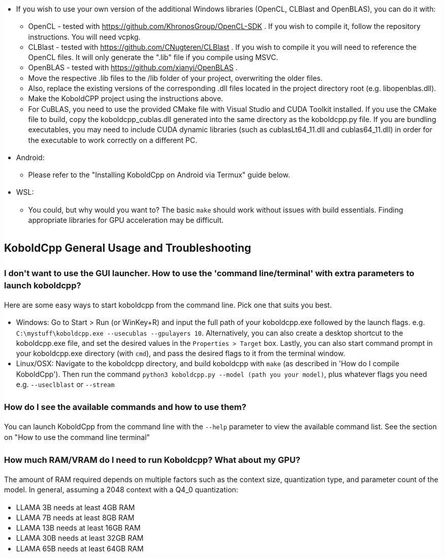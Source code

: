 - If you wish to use your own version of the additional Windows libraries (OpenCL, CLBlast and OpenBLAS), you can do it with:
  - OpenCL - tested with https://github.com/KhronosGroup/OpenCL-SDK . If you wish to compile it, follow the repository instructions. You will need vcpkg.
  - CLBlast - tested with https://github.com/CNugteren/CLBlast . If you wish to compile it you will need to reference the OpenCL files. It will only generate the ".lib" file if you compile using MSVC.
  - OpenBLAS - tested with https://github.com/xianyi/OpenBLAS .
  - Move the respective .lib files to the /lib folder of your project, overwriting the older files.
  - Also, replace the existing versions of the corresponding .dll files located in the project directory root (e.g. libopenblas.dll).
  - Make the KoboldCPP project using the instructions above.
  - For CuBLAS, you need to use the provided CMake file with Visual Studio and CUDA Toolkit installed. If you use the CMake file to build, copy the koboldcpp_cublas.dll generated into the same directory as the koboldcpp.py file. If you are bundling executables, you may need to include CUDA dynamic libraries (such as cublasLt64_11.dll and cublas64_11.dll) in order for the executable to work correctly on a different PC.  
  
- Android: 
  - Please refer to the "Installing KoboldCpp on Android via Termux" guide below.
  
- WSL:
  - You could, but why would you want to? The basic `make` should work without issues with build essentials. Finding appropriate libraries for GPU acceleration may be difficult.
 
## KoboldCpp General Usage and Troubleshooting  
### **I don't want to use the GUI launcher. How to use the 'command line/terminal' with extra parameters to launch koboldcpp?**  
Here are some easy ways to start koboldcpp from the command line. Pick one that suits you best.  
- Windows: Go to Start > Run (or WinKey+R) and input the full path of your koboldcpp.exe followed by the launch flags. e.g. `C:\mystuff\koboldcpp.exe --usecublas --gpulayers 10`. Alternatively, you can also create a desktop shortcut to the koboldcpp.exe file, and set the desired values in the `Properties > Target` box. Lastly, you can also start command prompt in your koboldcpp.exe directory (with `cmd`), and pass the desired flags to it from the terminal window.  
- Linux/OSX: Navigate to the koboldcpp directory, and build koboldcpp with `make` (as described in 'How do I compile KoboldCpp'). Then run the command `python3 koboldcpp.py --model (path you your model)`, plus whatever flags you need e.g. `--useclblast` or `--stream`

### **How do I see the available commands and how to use them?**  
You can launch KoboldCpp from the command line with the `--help` parameter to view the available command list. See the section on "How to use the command line terminal"

### **How much RAM/VRAM do I need to run Koboldcpp? What about my GPU?**  
The amount of RAM required depends on multiple factors such as the context size, quantization type, and parameter count of the model. In general, assuming a 2048 context with a Q4_0 quantization:
- LLAMA 3B needs at least 4GB RAM
- LLAMA 7B needs at least 8GB RAM
- LLAMA 13B needs at least 16GB RAM
- LLAMA 30B needs at least 32GB RAM
- LLAMA 65B needs at least 64GB RAM  
